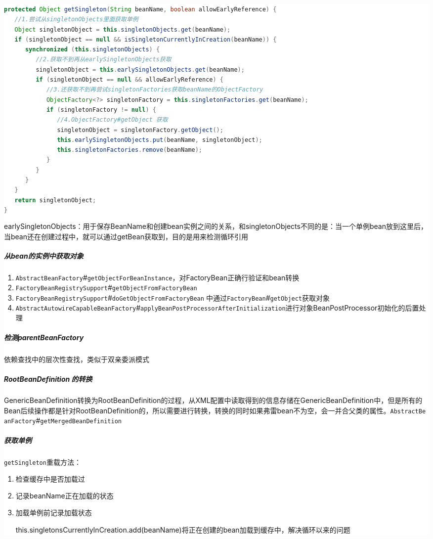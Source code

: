 ```java
protected Object getSingleton(String beanName, boolean allowEarlyReference) {
   //1.尝试从singletonObjects里面获取单例
   Object singletonObject = this.singletonObjects.get(beanName);
   if (singletonObject == null && isSingletonCurrentlyInCreation(beanName)) {
      synchronized (this.singletonObjects) {
         //2.获取不到再从earlySingletonObjects获取
         singletonObject = this.earlySingletonObjects.get(beanName);
         if (singletonObject == null && allowEarlyReference) {
            //3.还获取不到再尝试singletonFactories获取beanName的ObjectFactory
            ObjectFactory<?> singletonFactory = this.singletonFactories.get(beanName);
            if (singletonFactory != null) {
               //4.ObjectFactory#getObject 获取
               singletonObject = singletonFactory.getObject();
               this.earlySingletonObjects.put(beanName, singletonObject);
               this.singletonFactories.remove(beanName);
            }
         }
      }
   }
   return singletonObject;
}
```

earlySingletonObjects：用于保存BeanName和创建bean实例之间的关系，和singletonObjects不同的是：当一个单例bean放到这里后，当bean还在创建过程中，就可以通过getBean获取到，目的是用来检测循环引用

##### 从bean的实例中获取对象

1. `AbstractBeanFactory`#`getObjectForBeanInstance`，对FactoryBean正确行验证和bean转换
2. `FactoryBeanRegistrySupport`#`getObjectFromFactoryBean`
3. `FactoryBeanRegistrySupport`#`doGetObjectFromFactoryBean` 中通过`FactoryBean`#`getObject`获取对象
4. `AbstractAutowireCapableBeanFactory`#`applyBeanPostProcessorAfterInitialization`进行对象BeanPostProcessor初始化的后置处理

##### 检测parentBeanFactory

依赖查找中的层次性查找，类似于双亲委派模式

##### RootBeanDefinition 的转换

GenericBeanDefinition转换为RootBeanDefinition的过程，从XML配置中读取得到的信息存储在GenericBeanDefinition中，但是所有的Bean后续操作都是针对RootBeanDefinition的，所以需要进行转换，转换的同时如果弗雷bean不为空，会一并合父类的属性。`AbstractBeanFactory`#`getMergedBeanDefinition`

##### 获取单例

`getSingleton`重载方法：

1. 检查缓存中是否加载过

2. 记录beanName正在加载的状态

3. 加载单例前记录加载状态

   this.singletonsCurrentlyInCreation.add(beanName)将正在创建的bean加载到缓存中，解决循环以来的问题
